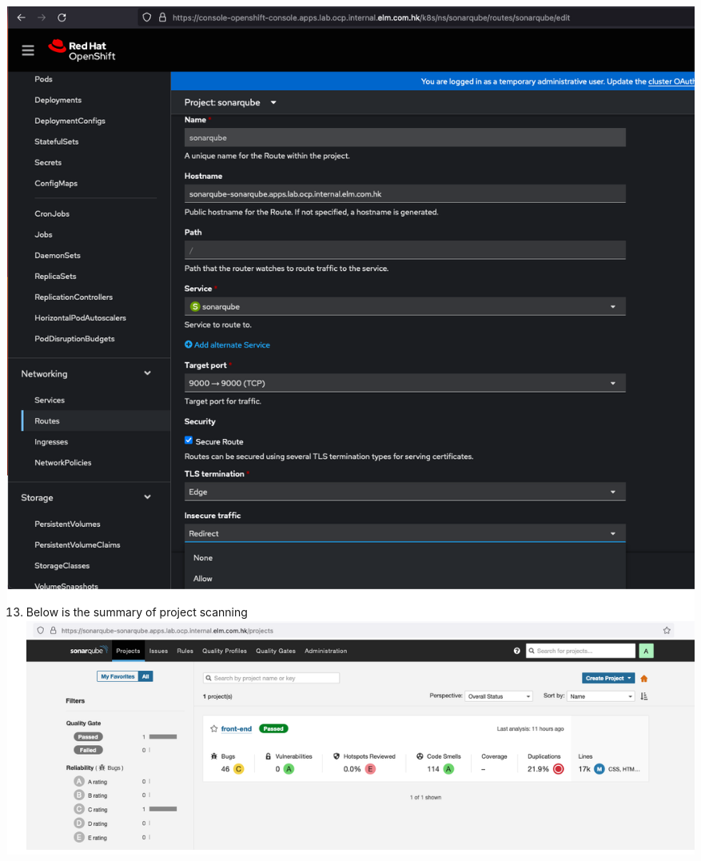 ![8.png](./sonarqube/8.png)

13. Below is the summary of project scanning
![9.png](./sonarqube/9.png)
